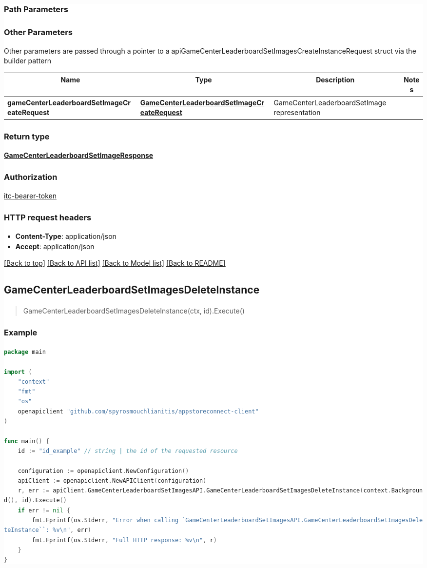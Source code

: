 ### Path Parameters



### Other Parameters

Other parameters are passed through a pointer to a apiGameCenterLeaderboardSetImagesCreateInstanceRequest struct via the builder pattern


Name | Type | Description  | Notes
------------- | ------------- | ------------- | -------------
 **gameCenterLeaderboardSetImageCreateRequest** | [**GameCenterLeaderboardSetImageCreateRequest**](GameCenterLeaderboardSetImageCreateRequest.md) | GameCenterLeaderboardSetImage representation | 

### Return type

[**GameCenterLeaderboardSetImageResponse**](GameCenterLeaderboardSetImageResponse.md)

### Authorization

[itc-bearer-token](../README.md#itc-bearer-token)

### HTTP request headers

- **Content-Type**: application/json
- **Accept**: application/json

[[Back to top]](#) [[Back to API list]](../README.md#documentation-for-api-endpoints)
[[Back to Model list]](../README.md#documentation-for-models)
[[Back to README]](../README.md)


## GameCenterLeaderboardSetImagesDeleteInstance

> GameCenterLeaderboardSetImagesDeleteInstance(ctx, id).Execute()



### Example

```go
package main

import (
	"context"
	"fmt"
	"os"
	openapiclient "github.com/spyrosmouchlianitis/appstoreconnect-client"
)

func main() {
	id := "id_example" // string | the id of the requested resource

	configuration := openapiclient.NewConfiguration()
	apiClient := openapiclient.NewAPIClient(configuration)
	r, err := apiClient.GameCenterLeaderboardSetImagesAPI.GameCenterLeaderboardSetImagesDeleteInstance(context.Background(), id).Execute()
	if err != nil {
		fmt.Fprintf(os.Stderr, "Error when calling `GameCenterLeaderboardSetImagesAPI.GameCenterLeaderboardSetImagesDeleteInstance``: %v\n", err)
		fmt.Fprintf(os.Stderr, "Full HTTP response: %v\n", r)
	}
}
```

